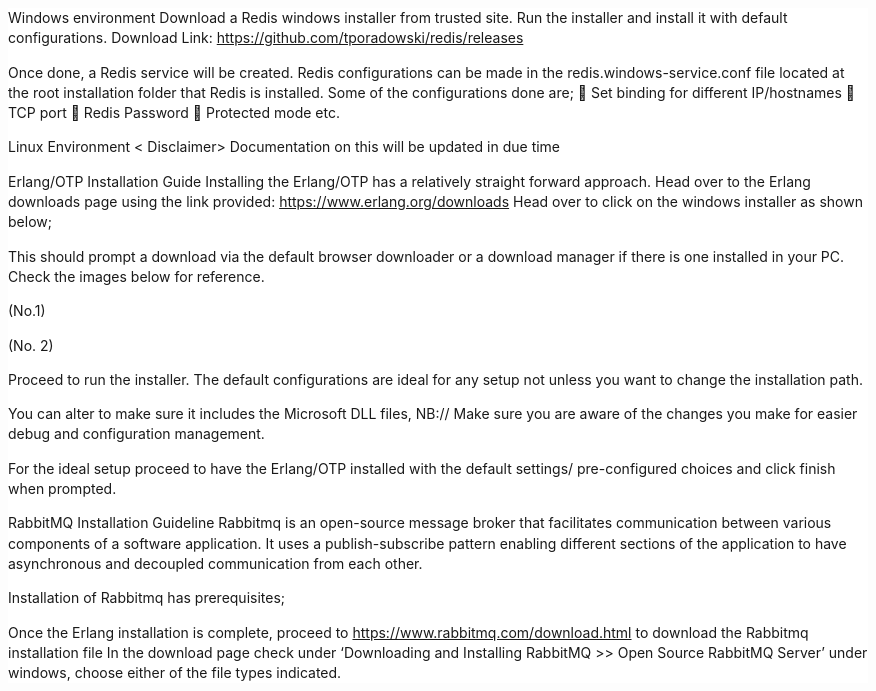 Windows environment
Download a Redis windows installer from trusted site. Run the installer and install it with default configurations. 
Download Link: https://github.com/tporadowski/redis/releases 


Once done, a Redis service will be created. Redis configurations can be made in the redis.windows-service.conf file located at the root installation folder that Redis is installed.
Some of the configurations done are; 
	Set binding for different IP/hostnames
	TCP port
	Redis Password
	Protected mode etc.

Linux Environment
< Disclaimer> Documentation on this will be updated in due time 

Erlang/OTP Installation Guide
Installing the Erlang/OTP has a relatively straight forward approach. Head over to the Erlang downloads page using the link provided: https://www.erlang.org/downloads
Head over to click on the windows installer as shown below;


This should prompt a download via the default browser downloader or a download manager if there is one installed in your PC. 
Check the images below for reference. 





(No.1)


(No. 2)




Proceed to run the installer. The default configurations are ideal for any setup not unless you want to change the installation path. 


You can alter to make sure it includes the Microsoft DLL files, 
NB:// Make sure you are aware of the changes you make for easier debug and configuration management.

For the ideal setup proceed to have the Erlang/OTP installed with the default settings/ pre-configured choices and click finish when prompted.


RabbitMQ Installation Guideline
Rabbitmq is an open-source message broker that facilitates communication between various components of a software application. It uses a publish-subscribe pattern enabling different sections of the application to have asynchronous and decoupled communication from each other.




Installation of Rabbitmq has prerequisites; 

Once the Erlang installation is complete, proceed to https://www.rabbitmq.com/download.html to download the Rabbitmq installation file
In the download page check under ‘Downloading and Installing RabbitMQ >> Open Source RabbitMQ Server’  under windows, choose either of the file types indicated.
